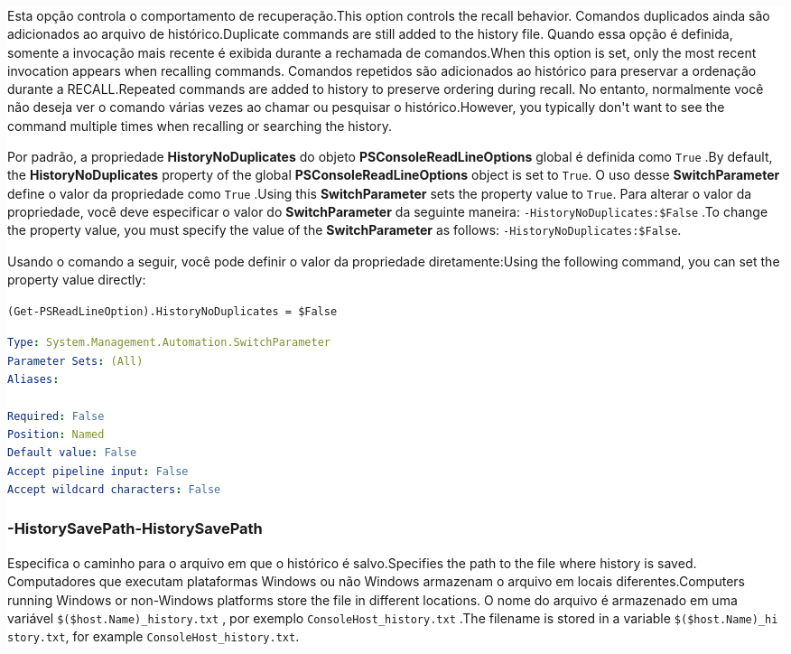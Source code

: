 <span data-ttu-id="a9218-216">Esta opção controla o comportamento de recuperação.</span><span class="sxs-lookup"><span data-stu-id="a9218-216">This option controls the recall behavior.</span></span> <span data-ttu-id="a9218-217">Comandos duplicados ainda são adicionados ao arquivo de histórico.</span><span class="sxs-lookup"><span data-stu-id="a9218-217">Duplicate commands are still added to the history file.</span></span>
<span data-ttu-id="a9218-218">Quando essa opção é definida, somente a invocação mais recente é exibida durante a rechamada de comandos.</span><span class="sxs-lookup"><span data-stu-id="a9218-218">When this option is set, only the most recent invocation appears when recalling commands.</span></span> <span data-ttu-id="a9218-219">Comandos repetidos são adicionados ao histórico para preservar a ordenação durante a RECALL.</span><span class="sxs-lookup"><span data-stu-id="a9218-219">Repeated commands are added to history to preserve ordering during recall.</span></span> <span data-ttu-id="a9218-220">No entanto, normalmente você não deseja ver o comando várias vezes ao chamar ou pesquisar o histórico.</span><span class="sxs-lookup"><span data-stu-id="a9218-220">However, you typically don't want to see the command multiple times when recalling or searching the history.</span></span>

<span data-ttu-id="a9218-221">Por padrão, a propriedade **HistoryNoDuplicates** do objeto **PSConsoleReadLineOptions** global é definida como `True` .</span><span class="sxs-lookup"><span data-stu-id="a9218-221">By default, the **HistoryNoDuplicates** property of the global **PSConsoleReadLineOptions** object is set to `True`.</span></span> <span data-ttu-id="a9218-222">O uso desse **SwitchParameter** define o valor da propriedade como `True` .</span><span class="sxs-lookup"><span data-stu-id="a9218-222">Using this **SwitchParameter** sets the property value to `True`.</span></span> <span data-ttu-id="a9218-223">Para alterar o valor da propriedade, você deve especificar o valor do **SwitchParameter** da seguinte maneira: `-HistoryNoDuplicates:$False` .</span><span class="sxs-lookup"><span data-stu-id="a9218-223">To change the property value, you must specify the value of the **SwitchParameter** as follows: `-HistoryNoDuplicates:$False`.</span></span>

<span data-ttu-id="a9218-224">Usando o comando a seguir, você pode definir o valor da propriedade diretamente:</span><span class="sxs-lookup"><span data-stu-id="a9218-224">Using the following command, you can set the property value directly:</span></span>

`(Get-PSReadLineOption).HistoryNoDuplicates = $False`

```yaml
Type: System.Management.Automation.SwitchParameter
Parameter Sets: (All)
Aliases:

Required: False
Position: Named
Default value: False
Accept pipeline input: False
Accept wildcard characters: False
```

### <span data-ttu-id="a9218-225">-HistorySavePath</span><span class="sxs-lookup"><span data-stu-id="a9218-225">-HistorySavePath</span></span>

<span data-ttu-id="a9218-226">Especifica o caminho para o arquivo em que o histórico é salvo.</span><span class="sxs-lookup"><span data-stu-id="a9218-226">Specifies the path to the file where history is saved.</span></span> <span data-ttu-id="a9218-227">Computadores que executam plataformas Windows ou não Windows armazenam o arquivo em locais diferentes.</span><span class="sxs-lookup"><span data-stu-id="a9218-227">Computers running Windows or non-Windows platforms store the file in different locations.</span></span> <span data-ttu-id="a9218-228">O nome do arquivo é armazenado em uma variável `$($host.Name)_history.txt` , por exemplo `ConsoleHost_history.txt` .</span><span class="sxs-lookup"><span data-stu-id="a9218-228">The filename is stored in a variable `$($host.Name)_history.txt`, for example `ConsoleHost_history.txt`.</span></span>
